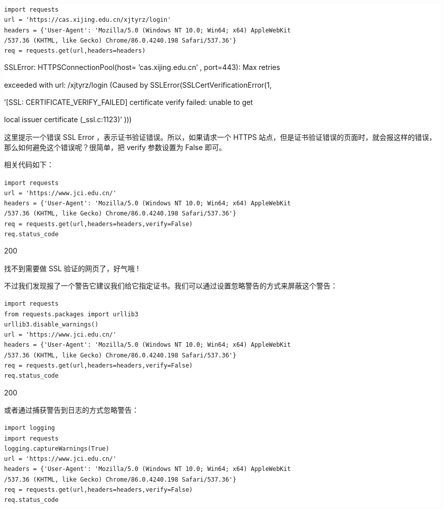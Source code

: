```
import requests
url = 'https://cas.xijing.edu.cn/xjtyrz/login'
headers = {'User-Agent': 'Mozilla/5.0 (Windows NT 10.0; Win64; x64) AppleWebKit
/537.36 (KHTML, like Gecko) Chrome/86.0.4240.198 Safari/537.36'}
req = requests.get(url,headers=headers)
```

SSLError: HTTPSConnectionPool(host= ’cas.xijing.edu.cn’ , port=443): Max retries

exceeded with url: /xjtyrz/login (Caused by SSLError(SSLCertVerificationError(1,

’[SSL: CERTIFICATE_VERIFY_FAILED] certificate verify failed: unable to get

local issuer certificate (_ssl.c:1123)’ )))

这里提示一个错误 SSL Error ，表示证书验证错误。所以，如果请求一个 HTTPS 站点，但是证书验证错误的页面时，就会报这样的错误，那么如何避免这个错误呢？很简单，把 verify 参数设置为 False 即可。

相关代码如下：

```
import requests
url = 'https://www.jci.edu.cn/'
headers = {'User-Agent': 'Mozilla/5.0 (Windows NT 10.0; Win64; x64) AppleWebKit
/537.36 (KHTML, like Gecko) Chrome/86.0.4240.198 Safari/537.36'}
req = requests.get(url,headers=headers,verify=False)
req.status_code
```

200

找不到需要做 SSL 验证的网页了，好气哦 !

不过我们发现报了一个警告它建议我们给它指定证书。我们可以通过设置忽略警告的方式来屏蔽这个警告：

```
import requests
from requests.packages import urllib3
urllib3.disable_warnings()
url = 'https://www.jci.edu.cn/'
headers = {'User-Agent': 'Mozilla/5.0 (Windows NT 10.0; Win64; x64) AppleWebKit
/537.36 (KHTML, like Gecko) Chrome/86.0.4240.198 Safari/537.36'}
req = requests.get(url,headers=headers,verify=False)
req.status_code
```

200

或者通过捕获警告到日志的方式忽略警告：

```
import logging
import requests
logging.captureWarnings(True)
url = 'https://www.jci.edu.cn/'
headers = {'User-Agent': 'Mozilla/5.0 (Windows NT 10.0; Win64; x64) AppleWebKit
/537.36 (KHTML, like Gecko) Chrome/86.0.4240.198 Safari/537.36'}
req = requests.get(url,headers=headers,verify=False)
req.status_code
```
